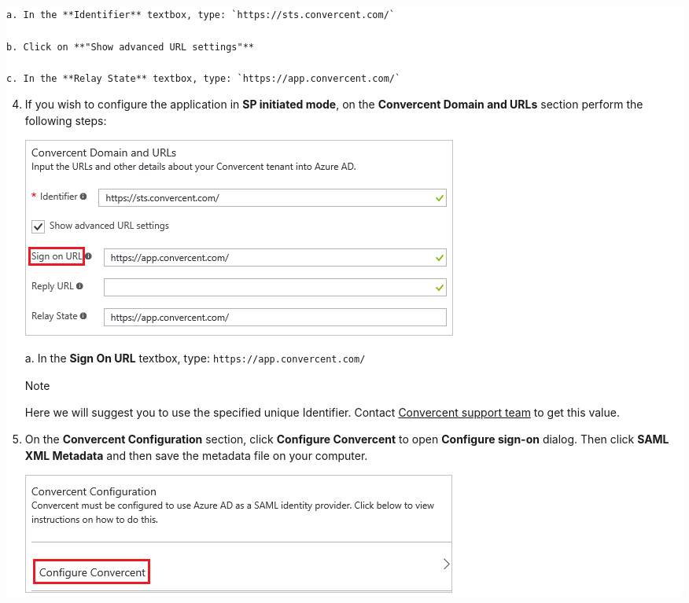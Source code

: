 	a. In the **Identifier** textbox, type: `https://sts.convercent.com/`

	b. Click on **"Show advanced URL settings"**

	c. In the **Relay State** textbox, type: `https://app.convercent.com/`
	
4. If you wish to configure the application in **SP initiated mode**, on the **Convercent Domain and URLs** section perform the following steps:
	
	![Configure Single Sign-On](./media/active-directory-saas-convercent-tutorial/tutorial_convercent_03.png)

	a. In the **Sign On URL** textbox, type: `https://app.convercent.com/`

	> [!NOTE] 
	> Here we will suggest you to use the specified unique Identifier. Contact [Convercent support team](mailTo:support@convercent.com) to get this value.

5. On the **Convercent Configuration** section, click **Configure Convercent** to open **Configure sign-on** dialog. Then click **SAML XML Metadata** and then save the metadata file on your computer.

	![Configure Single Sign-On](./media/active-directory-saas-convercent-tutorial/tutorial_convercent_04.png) 


[1]: ./media/active-directory-saas-convercent-tutorial/tutorial_general_01.png
[2]: ./media/active-directory-saas-convercent-tutorial/tutorial_general_02.png
[3]: ./media/active-directory-saas-convercent-tutorial/tutorial_general_03.png
[4]: ./media/active-directory-saas-convercent-tutorial/tutorial_general_04.png
[100]: ./media/active-directory-saas-convercent-tutorial/tutorial_general_100.png
[200]: ./media/active-directory-saas-convercent-tutorial/tutorial_general_200.png
[201]: ./media/active-directory-saas-convercent-tutorial/tutorial_general_201.png
[202]: ./media/active-directory-saas-convercent-tutorial/tutorial_general_202.png
[203]: ./media/active-directory-saas-convercent-tutorial/tutorial_general_203.png